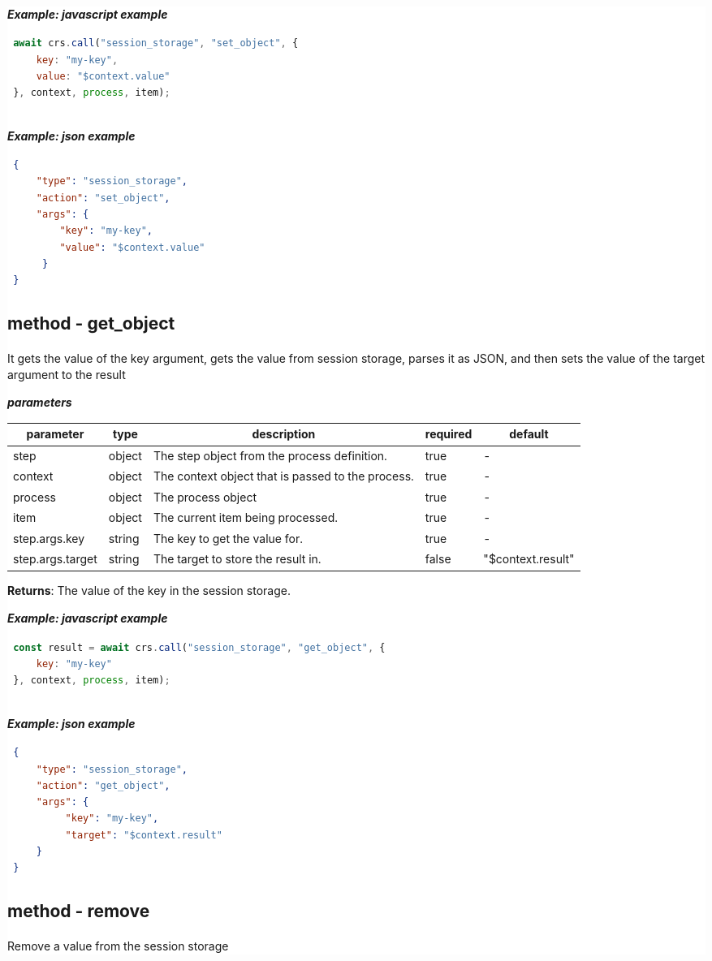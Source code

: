 ***Example: javascript example***
```js
 await crs.call("session_storage", "set_object", {  
     key: "my-key",  
     value: "$context.value"  
 }, context, process, item);  
  
```

***Example: json example***
```json
 {  
     "type": "session_storage",  
     "action": "set_object",  
     "args": {  
         "key": "my-key",  
         "value": "$context.value"  
      }  
 }  
```
## method - get_object
It gets the value of the key argument, gets the value from session storage, parses it as JSON, and then sets the
 value of the target argument to the result  

***parameters***

|parameter|type|description|required|default|
|---------|----|-----------|--------|-------|
|step|object|The step object from the process definition.|true|-|
|context|object|The context object that is passed to the process.|true|-|
|process|object|The process object|true|-|
|item|object|The current item being processed.|true|-|
|step.args.key|string|The key to get the value for.|true|-|
|step.args.target|string|The target to store the result in.|false|"$context.result"|

**Returns**: The value of the key in the session storage.
  

***Example: javascript example***
```js
 const result = await crs.call("session_storage", "get_object", {  
     key: "my-key"  
 }, context, process, item);  
  
```

***Example: json example***
```json
 {  
     "type": "session_storage",  
     "action": "get_object",  
     "args": {  
          "key": "my-key",  
          "target": "$context.result"  
     }  
 }  
```
## method - remove
Remove a value from the session storage
